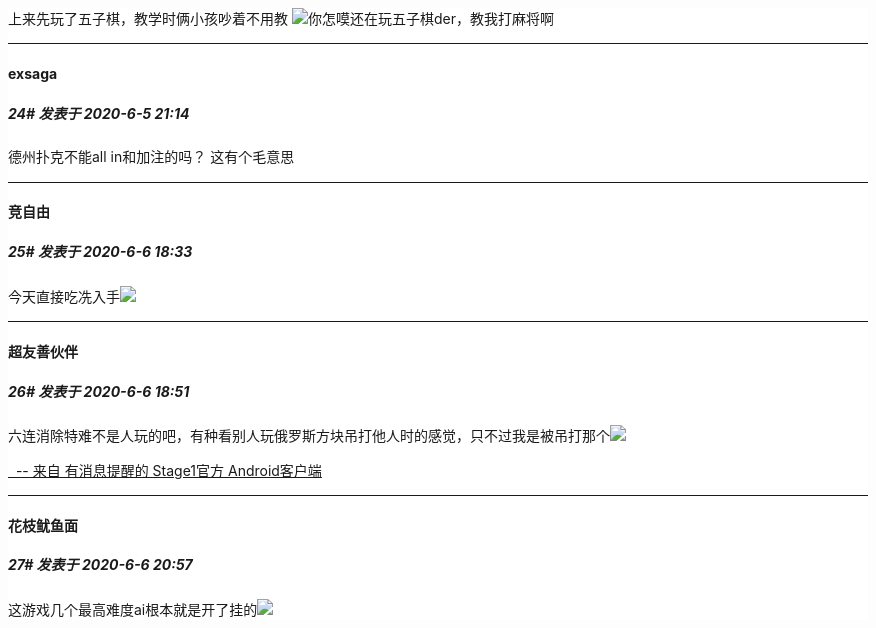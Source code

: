 上来先玩了五子棋，教学时俩小孩吵着不用教</blockquote>
<img src="https://static.saraba1st.com/image/smiley/face2017/010.png" referrerpolicy="no-referrer">你怎嗼还在玩五子棋der，教我打麻将啊







*****

####  exsaga  
##### 24#       发表于 2020-6-5 21:14




德州扑克不能all in和加注的吗？ 这有个毛意思







*****

####  竞自由  
##### 25#       发表于 2020-6-6 18:33




今天直接吃冼入手<img src="https://static.saraba1st.com/image/smiley/face2017/045.png" referrerpolicy="no-referrer">







*****

####  超友善伙伴  
##### 26#       发表于 2020-6-6 18:51




六连消除特难不是人玩的吧，有种看别人玩俄罗斯方块吊打他人时的感觉，只不过我是被吊打那个<img src="https://static.saraba1st.com/image/smiley/face2017/001.png" referrerpolicy="no-referrer">

[  -- 来自 有消息提醒的 Stage1官方 Android客户端](https://www.coolapk.com/apk/140634)







*****

####  花枝鱿鱼面  
##### 27#       发表于 2020-6-6 20:57




这游戏几个最高难度ai根本就是开了挂的<img src="https://static.saraba1st.com/image/smiley/face2017/001.png" referrerpolicy="no-referrer">
